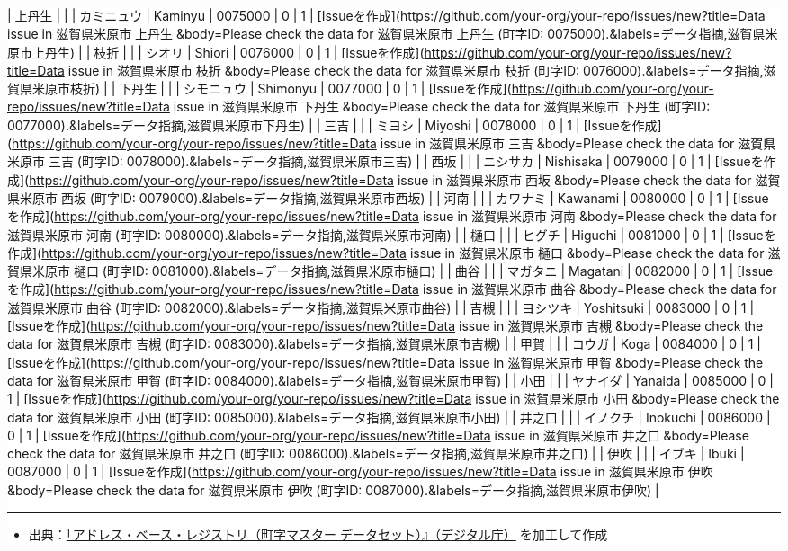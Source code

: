 | 上丹生 |  |  | カミニュウ   | Kaminyu | 0075000 | 0 | 1 | [Issueを作成](https://github.com/your-org/your-repo/issues/new?title=Data issue in 滋賀県米原市 上丹生  &body=Please check the data for 滋賀県米原市 上丹生   (町字ID: 0075000).&labels=データ指摘,滋賀県米原市上丹生) |
| 枝折 |  |  | シオリ   | Shiori | 0076000 | 0 | 1 | [Issueを作成](https://github.com/your-org/your-repo/issues/new?title=Data issue in 滋賀県米原市 枝折  &body=Please check the data for 滋賀県米原市 枝折   (町字ID: 0076000).&labels=データ指摘,滋賀県米原市枝折) |
| 下丹生 |  |  | シモニュウ   | Shimonyu | 0077000 | 0 | 1 | [Issueを作成](https://github.com/your-org/your-repo/issues/new?title=Data issue in 滋賀県米原市 下丹生  &body=Please check the data for 滋賀県米原市 下丹生   (町字ID: 0077000).&labels=データ指摘,滋賀県米原市下丹生) |
| 三吉 |  |  | ミヨシ   | Miyoshi | 0078000 | 0 | 1 | [Issueを作成](https://github.com/your-org/your-repo/issues/new?title=Data issue in 滋賀県米原市 三吉  &body=Please check the data for 滋賀県米原市 三吉   (町字ID: 0078000).&labels=データ指摘,滋賀県米原市三吉) |
| 西坂 |  |  | ニシサカ   | Nishisaka | 0079000 | 0 | 1 | [Issueを作成](https://github.com/your-org/your-repo/issues/new?title=Data issue in 滋賀県米原市 西坂  &body=Please check the data for 滋賀県米原市 西坂   (町字ID: 0079000).&labels=データ指摘,滋賀県米原市西坂) |
| 河南 |  |  | カワナミ   | Kawanami | 0080000 | 0 | 1 | [Issueを作成](https://github.com/your-org/your-repo/issues/new?title=Data issue in 滋賀県米原市 河南  &body=Please check the data for 滋賀県米原市 河南   (町字ID: 0080000).&labels=データ指摘,滋賀県米原市河南) |
| 樋口 |  |  | ヒグチ   | Higuchi | 0081000 | 0 | 1 | [Issueを作成](https://github.com/your-org/your-repo/issues/new?title=Data issue in 滋賀県米原市 樋口  &body=Please check the data for 滋賀県米原市 樋口   (町字ID: 0081000).&labels=データ指摘,滋賀県米原市樋口) |
| 曲谷 |  |  | マガタニ   | Magatani | 0082000 | 0 | 1 | [Issueを作成](https://github.com/your-org/your-repo/issues/new?title=Data issue in 滋賀県米原市 曲谷  &body=Please check the data for 滋賀県米原市 曲谷   (町字ID: 0082000).&labels=データ指摘,滋賀県米原市曲谷) |
| 吉槻 |  |  | ヨシツキ   | Yoshitsuki | 0083000 | 0 | 1 | [Issueを作成](https://github.com/your-org/your-repo/issues/new?title=Data issue in 滋賀県米原市 吉槻  &body=Please check the data for 滋賀県米原市 吉槻   (町字ID: 0083000).&labels=データ指摘,滋賀県米原市吉槻) |
| 甲賀 |  |  | コウガ   | Koga | 0084000 | 0 | 1 | [Issueを作成](https://github.com/your-org/your-repo/issues/new?title=Data issue in 滋賀県米原市 甲賀  &body=Please check the data for 滋賀県米原市 甲賀   (町字ID: 0084000).&labels=データ指摘,滋賀県米原市甲賀) |
| 小田 |  |  | ヤナイダ   | Yanaida | 0085000 | 0 | 1 | [Issueを作成](https://github.com/your-org/your-repo/issues/new?title=Data issue in 滋賀県米原市 小田  &body=Please check the data for 滋賀県米原市 小田   (町字ID: 0085000).&labels=データ指摘,滋賀県米原市小田) |
| 井之口 |  |  | イノクチ   | Inokuchi | 0086000 | 0 | 1 | [Issueを作成](https://github.com/your-org/your-repo/issues/new?title=Data issue in 滋賀県米原市 井之口  &body=Please check the data for 滋賀県米原市 井之口   (町字ID: 0086000).&labels=データ指摘,滋賀県米原市井之口) |
| 伊吹 |  |  | イブキ   | Ibuki | 0087000 | 0 | 1 | [Issueを作成](https://github.com/your-org/your-repo/issues/new?title=Data issue in 滋賀県米原市 伊吹  &body=Please check the data for 滋賀県米原市 伊吹   (町字ID: 0087000).&labels=データ指摘,滋賀県米原市伊吹) |

---

- 出典：[「アドレス・ベース・レジストリ（町字マスター データセット）』（デジタル庁）](https://www.digital.go.jp/policies/base_registry_address/) を加工して作成